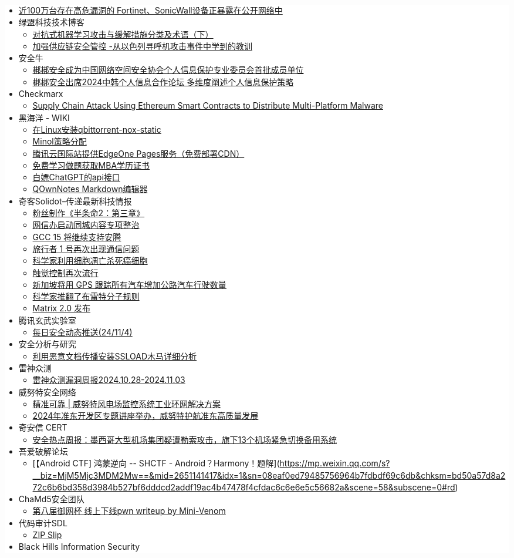   - [近100万台存在高危漏洞的 Fortinet、SonicWall设备正暴露在公开网络中](https://www.freebuf.com/news/414346.html)
- 绿盟科技技术博客
  - [对抗式机器学习攻击与缓解措施分类及术语（下）](https://blog.nsfocus.net/nist-ai-100-2e2023-2/)
  - [加强供应链安全管控 -从以色列寻呼机攻击事件中学到的教训](https://blog.nsfocus.net/cybersecurity/)
- 安全牛
  - [梆梆安全成为中国网络空间安全协会个人信息保护专业委员会首批成员单位](https://www.aqniu.com/vendor/106963.html)
  - [梆梆安全出席2024中韩个人信息合作论坛 多维度阐述个人信息保护策略](https://www.aqniu.com/vendor/106962.html)
- Checkmarx
  - [Supply Chain Attack Using Ethereum Smart Contracts to Distribute Multi-Platform Malware](https://checkmarx.com/blog/supply-chain-attack-using-ethereum-smart-contracts-to-distribute-multi-platform-malware/)
- 黑海洋 - WIKI
  - [在Linux安装qbittorrent-nox-static](https://www.upx8.com/4387)
  - [Minol策略分配](https://www.upx8.com/4386)
  - [腾讯云国际站提供EdgeOne Pages服务（免费部署CDN）](https://www.upx8.com/4385)
  - [免费学习做题获取MBA学历证书](https://www.upx8.com/4384)
  - [白嫖ChatGPT的api接口](https://www.upx8.com/4382)
  - [QOwnNotes Markdown编辑器](https://www.upx8.com/4381)
- 奇客Solidot–传递最新科技情报
  - [粉丝制作《半条命2：第三章》](https://www.solidot.org/story?sid=79677)
  - [网信办启动同城内容专项整治](https://www.solidot.org/story?sid=79676)
  - [GCC 15 将继续支持安腾](https://www.solidot.org/story?sid=79675)
  - [旅行者 1 号再次出现通信问题](https://www.solidot.org/story?sid=79674)
  - [科学家利用细胞凋亡杀死癌细胞](https://www.solidot.org/story?sid=79672)
  - [触觉控制再次流行](https://www.solidot.org/story?sid=79671)
  - [新加坡将用 GPS 跟踪所有汽车增加公路汽车行驶数量](https://www.solidot.org/story?sid=79670)
  - [科学家推翻了布雷特分子规则](https://www.solidot.org/story?sid=79669)
  - [Matrix 2.0 发布](https://www.solidot.org/story?sid=79668)
- 腾讯玄武实验室
  - [每日安全动态推送(24/11/4)](https://mp.weixin.qq.com/s?__biz=MzA5NDYyNDI0MA==&mid=2651959877&idx=1&sn=a354e0a9bb5817b865648e5c3eed591a&chksm=8baed2dabcd95bccb7b7a9477a165271586ff85d2d6e63ef5cc036e74eb78cc7099dfd6829ed&scene=58&subscene=0#rd)
- 安全分析与研究
  - [利用恶意文档传播安装SSLOAD木马详细分析](https://mp.weixin.qq.com/s?__biz=MzA4ODEyODA3MQ==&mid=2247489478&idx=1&sn=550bdf3d0ef4ae7bb3581efbeeba6a07&chksm=902fb8eea75831f8f83c4af0341ae3d442c6e09116bf8ef27d1ce16be21a91513ea078503951&scene=58&subscene=0#rd)
- 雷神众测
  - [雷神众测漏洞周报2024.10.28-2024.11.03](https://mp.weixin.qq.com/s?__biz=MzI0NzEwOTM0MA==&mid=2652503170&idx=1&sn=91e265599dfb626f8044cf8e272c9db5&chksm=f2585f31c52fd627c80afc48b51c30253d784ebd836a7219240b9eeedcd8b72503daa9ce2fee&scene=58&subscene=0#rd)
- 威努特安全网络
  - [精准可靠 | 威努特风电场监控系统工业环网解决方案](https://mp.weixin.qq.com/s?__biz=MzAwNTgyODU3NQ==&mid=2651128238&idx=1&sn=c7c1cda259e5621444686a6f1db4e4b4&chksm=80e71b1eb7909208c74ebf6638959724790fb11406a84fc27def9f40ca65e221cc1d45155fcc&scene=58&subscene=0#rd)
  - [2024年准东开发区专题讲座举办，威努特护航准东高质量发展](https://mp.weixin.qq.com/s?__biz=MzAwNTgyODU3NQ==&mid=2651128238&idx=2&sn=f275c0a0ae1a473f840f9500b245a0b7&chksm=80e71b1eb79092081b126ec50581a876ab280878edabef869593cf1b5fe7b51337230d7efde0&scene=58&subscene=0#rd)
- 奇安信 CERT
  - [安全热点周报：墨西哥大型机场集团疑遭勒索攻击，旗下13个机场紧急切换备用系统](https://mp.weixin.qq.com/s?__biz=MzU5NDgxODU1MQ==&mid=2247502377&idx=1&sn=cdd8a31fd2656366935dc52ad269c97a&chksm=fe79eeb1c90e67a7c77f1742759fc5656294e63519978cad3a07aa7397c9e9759c111677ad7e&scene=58&subscene=0#rd)
- 吾爱破解论坛
  - [【Android CTF] 鸿蒙逆向 -- SHCTF - Android？Harmony！题解](https://mp.weixin.qq.com/s?__biz=MjM5Mjc3MDM2Mw==&mid=2651141417&idx=1&sn=08eaf0ed79485756964b7fdbdf69c6db&chksm=bd50a57d8a272c6b6bd358d3984b527bf6dddcd2addf19ac4b47478f4cfdac6c6e6e5c56682a&scene=58&subscene=0#rd)
- ChaMd5安全团队
  - [第八届御网杯 线上下线pwn writeup by Mini-Venom](https://mp.weixin.qq.com/s?__biz=MzIzMTc1MjExOQ==&mid=2247511287&idx=1&sn=8d5a0a4231c028af7e96c38e1c0cb660&chksm=e89d842fdfea0d3950a80752546a80976c10d6e050925f3991ae628d1fadfa875240abfb974e&scene=58&subscene=0#rd)
- 代码审计SDL
  - [ZIP Slip](https://mp.weixin.qq.com/s?__biz=MzI2NTExNzcxNQ==&mid=2247484323&idx=1&sn=037c15e26149b5bd6c395dbdca61d08e&chksm=eaa30adfddd483c9e941f10c9eec895127269db211b26141e4991106a2b26760827d1b9d1ad0&scene=58&subscene=0#rd)
- Black Hills Information Security